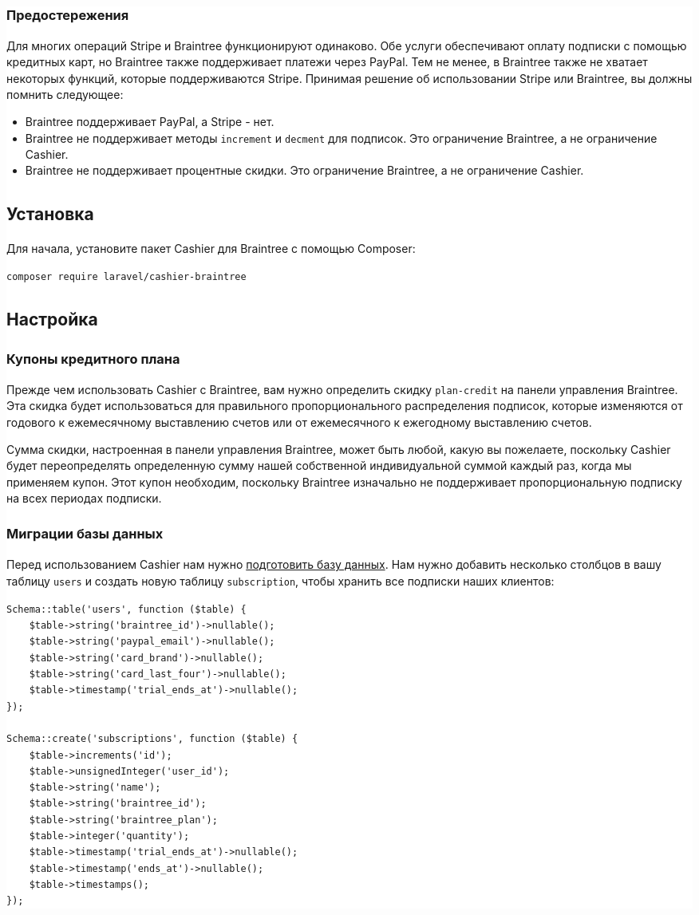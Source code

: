 <a name="caveats"></a>
### Предостережения

Для многих операций Stripe и Braintree функционируют одинаково. Обе услуги обеспечивают оплату подписки с помощью кредитных карт, но Braintree также поддерживает платежи через PayPal. Тем не менее, в Braintree также не хватает некоторых функций, которые поддерживаются Stripe. Принимая решение об использовании Stripe или Braintree, вы должны помнить следующее:

- Braintree поддерживает PayPal, а Stripe - нет.
- Braintree не поддерживает методы `increment` и `decment` для подписок. Это ограничение Braintree, а не ограничение Cashier.
- Braintree не поддерживает процентные скидки. Это ограничение Braintree, а не ограничение Cashier.

<a name="installation"></a>
## Установка

Для начала, установите пакет Cashier для Braintree с помощью Composer:

    composer require laravel/cashier-braintree

<a name="configuration"></a>
## Настройка

<a name="plan-credit-coupon"></a>
### Купоны кредитного плана

Прежде чем использовать Cashier с Braintree, вам нужно определить скидку `plan-credit` на панели управления Braintree. Эта скидка будет использоваться для правильного пропорционального распределения подписок, которые изменяются от годового к ежемесячному выставлению счетов или от ежемесячного к ежегодному выставлению счетов.

Сумма скидки, настроенная в панели управления Braintree, может быть любой, какую вы пожелаете, поскольку Cashier будет переопределять определенную сумму нашей собственной индивидуальной суммой каждый раз, когда мы применяем купон. Этот купон необходим, поскольку Braintree изначально не поддерживает пропорциональную подписку на всех периодах подписки.

<a name="database-migrations"></a>
### Миграции базы данных

Перед использованием Cashier нам нужно [подготовить базу данных](/docs/{{version}}/migrations). Нам нужно добавить несколько столбцов в вашу таблицу `users` и создать новую таблицу `subscription`, чтобы хранить все подписки наших клиентов:

    Schema::table('users', function ($table) {
        $table->string('braintree_id')->nullable();
        $table->string('paypal_email')->nullable();
        $table->string('card_brand')->nullable();
        $table->string('card_last_four')->nullable();
        $table->timestamp('trial_ends_at')->nullable();
    });

    Schema::create('subscriptions', function ($table) {
        $table->increments('id');
        $table->unsignedInteger('user_id');
        $table->string('name');
        $table->string('braintree_id');
        $table->string('braintree_plan');
        $table->integer('quantity');
        $table->timestamp('trial_ends_at')->nullable();
        $table->timestamp('ends_at')->nullable();
        $table->timestamps();
    });
